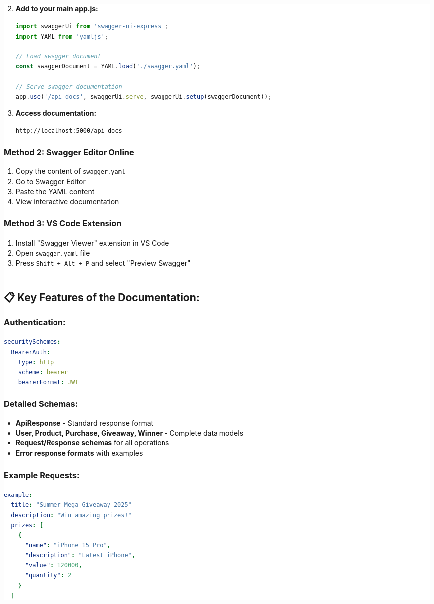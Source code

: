2. **Add to your main app.js:**
   ```javascript
   import swaggerUi from 'swagger-ui-express';
   import YAML from 'yamljs';
   
   // Load swagger document
   const swaggerDocument = YAML.load('./swagger.yaml');
   
   // Serve swagger documentation
   app.use('/api-docs', swaggerUi.serve, swaggerUi.setup(swaggerDocument));
   ```

3. **Access documentation:**
   ```
   http://localhost:5000/api-docs
   ```

### **Method 2: Swagger Editor Online**

1. Copy the content of `swagger.yaml`
2. Go to [Swagger Editor](https://editor.swagger.io/)
3. Paste the YAML content
4. View interactive documentation

### **Method 3: VS Code Extension**

1. Install "Swagger Viewer" extension in VS Code
2. Open `swagger.yaml` file
3. Press `Shift + Alt + P` and select "Preview Swagger"

---

## 📋 **Key Features of the Documentation:**

### **Authentication:**
```yaml
securitySchemes:
  BearerAuth:
    type: http
    scheme: bearer
    bearerFormat: JWT
```

### **Detailed Schemas:**
- **ApiResponse** - Standard response format
- **User, Product, Purchase, Giveaway, Winner** - Complete data models
- **Request/Response schemas** for all operations
- **Error response formats** with examples

### **Example Requests:**
```yaml
example:
  title: "Summer Mega Giveaway 2025"
  description: "Win amazing prizes!"
  prizes: [
    {
      "name": "iPhone 15 Pro",
      "description": "Latest iPhone",
      "value": 120000,
      "quantity": 2
    }
  ]
```
